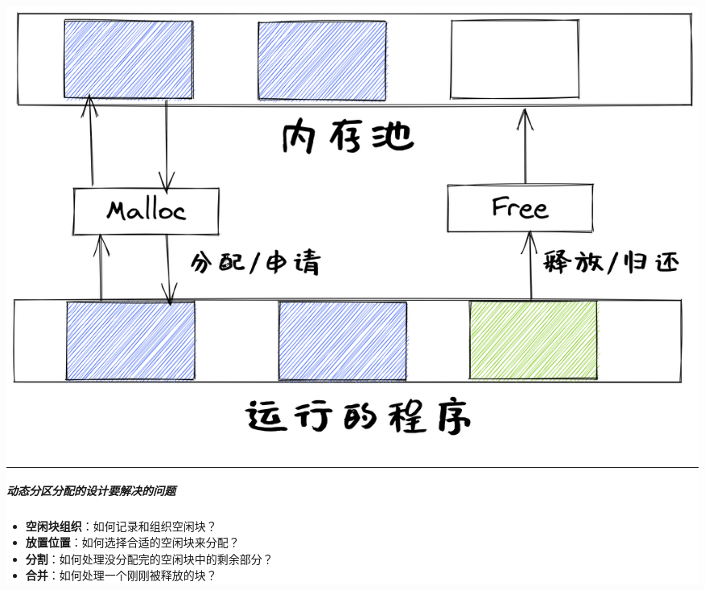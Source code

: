 ![bg right:35% 100%](figs/malloc-overview.png)

---

##### 动态分区分配的设计要解决的问题
-  **空闲块组织**：如何记录和组织空闲块？
-  **放置位置**：如何选择合适的空闲块来分配？
-  **分割**：如何处理没分配完的空闲块中的剩余部分？
-  **合并**：如何处理一个刚刚被释放的块？
